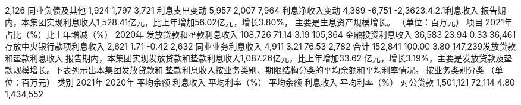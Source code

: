 2,126
同业负债及其他
1,924
1,797
3,721
利息支出变动
5,957
2,007
7,964
利息净收入变动
4,389
-6,751
-2,3623.4.2.1利息收入
报告期内，本集团实现利息收入1,528.41亿元，比上年增加56.02亿元，增长3.80%，
主要是生息资产规模增长。
（单位：百万元）
项目
2021年
占比（%）比上年增减（%）
2020年
发放贷款和垫款利息收入
108,726
71.14
3.19
105,364
金融投资利息收入
36,583
23.94
0.33
36,461
存放中央银行款项利息收入
2,621
1.71
-0.42
2,632
同业业务利息收入
4,911
3.21
76.53
2,782
合计
152,841
100.00
3.80
147,239发放贷款和垫款利息收入
报告期内，本集团实现发放贷款和垫款利息收入1,087.26亿元，比上年增加33.62
亿元，增长3.19%，主要是发放贷款及垫款规模增长。下表列示出本集团发放贷款和
垫款利息收入按业务类别、期限结构分类的平均余额和平均利率情况。
按业务类别分类
（单位：百万元）
类别
2021年
2020年
平均余额
利息收入
平均利率（%）
平均余额
利息收入
平均利率（%）
对公贷款
1,501,121
72,114
4.80
1,434,552